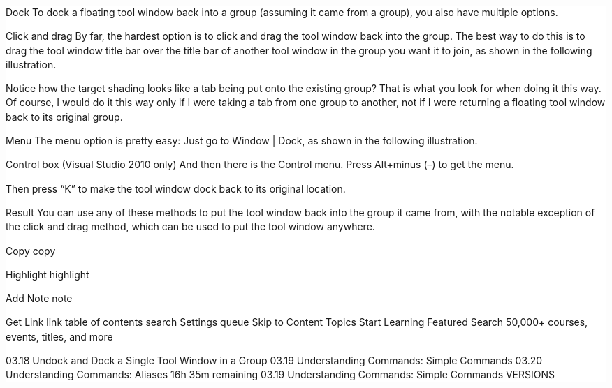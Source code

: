 
Dock
To dock a floating tool window back into a group (assuming it came from a group), you also have multiple options.

Click and drag
By far, the hardest option is to click and drag the tool window back into the group. The best way to do this is to drag the tool window title bar over the title bar of another tool window in the group you want it to join, as shown in the following illustration.


Notice how the target shading looks like a tab being put onto the existing group? That is what you look for when doing it this way. Of course, I would do it this way only if I were taking a tab from one group to another, not if I were returning a floating tool window back to its original group.

Menu
The menu option is pretty easy: Just go to Window | Dock, as shown in the following illustration.


Control box (Visual Studio 2010 only)
And then there is the Control menu. Press Alt+minus (–) to get the menu.


Then press “K” to make the tool window dock back to its original location.

Result
You can use any of these methods to put the tool window back into the group it came from, with the notable exception of the click and drag method, which can be used to put the tool window anywhere.



Copy
copy

Highlight
highlight

Add Note
note

Get Link
link
table of contents
search
Settings
queue
Skip to Content
Topics
Start Learning
Featured
Search 50,000+ courses, events, titles, and more


03.18 Undock and Dock a Single Tool Window in a Group
03.19 Understanding Commands: Simple Commands
03.20 Understanding Commands: Aliases
16h 35m remaining
03.19 Understanding Commands: Simple Commands
VERSIONS
